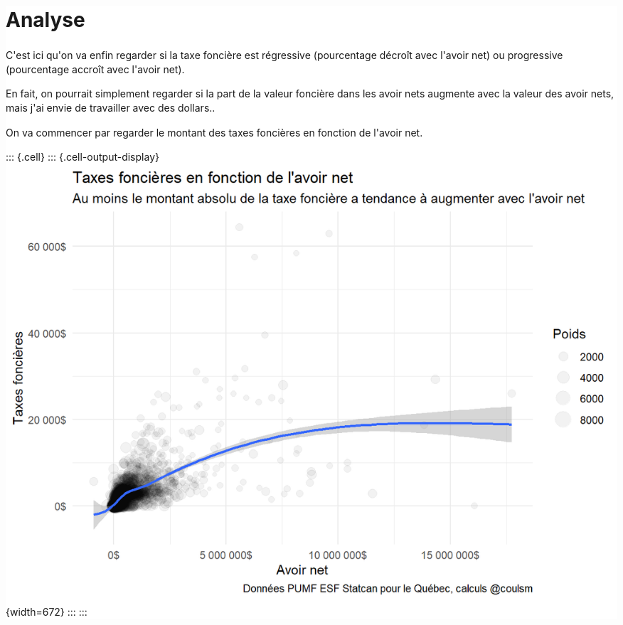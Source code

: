 



# Analyse   

C'est ici qu'on va enfin regarder si la taxe foncière est régressive (pourcentage décroît avec l'avoir net) ou progressive (pourcentage accroît avec l'avoir net).

En fait, on pourrait simplement regarder si la part de la valeur foncière dans les avoir nets augmente avec la valeur des avoir nets, mais j'ai envie de travailler avec des dollars..




On va commencer par regarder le montant des taxes foncières en fonction de l'avoir net.


::: {.cell}
::: {.cell-output-display}
![](index.en-us_files/figure-html/unnamed-chunk-14-1.png){width=672}
:::
:::
